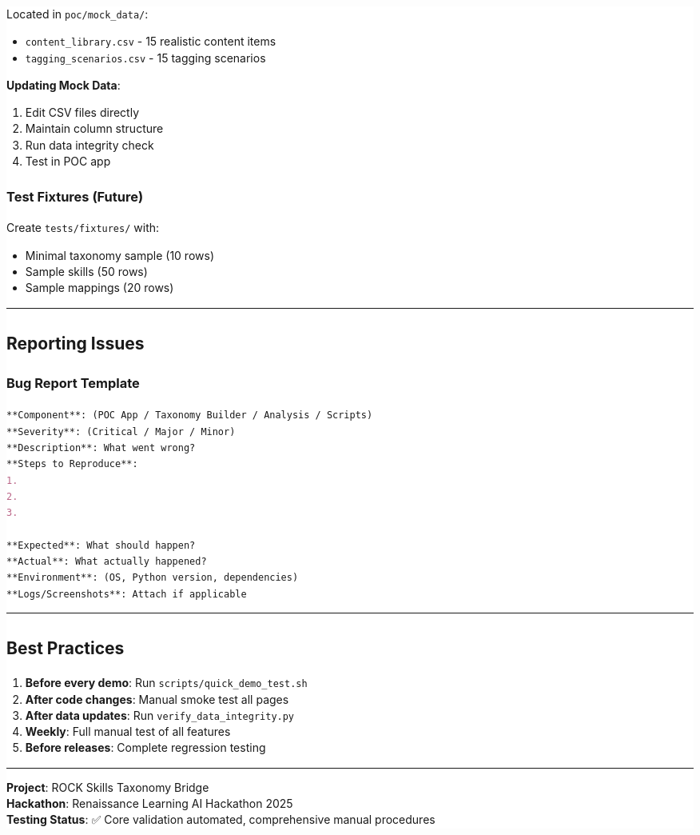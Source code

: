 Located in `poc/mock_data/`:
- `content_library.csv` - 15 realistic content items
- `tagging_scenarios.csv` - 15 tagging scenarios

**Updating Mock Data**:
1. Edit CSV files directly
2. Maintain column structure
3. Run data integrity check
4. Test in POC app

### Test Fixtures (Future)

Create `tests/fixtures/` with:
- Minimal taxonomy sample (10 rows)
- Sample skills (50 rows)
- Sample mappings (20 rows)

---

## Reporting Issues

### Bug Report Template

```markdown
**Component**: (POC App / Taxonomy Builder / Analysis / Scripts)
**Severity**: (Critical / Major / Minor)
**Description**: What went wrong?
**Steps to Reproduce**:
1. 
2. 
3. 

**Expected**: What should happen?
**Actual**: What actually happened?
**Environment**: (OS, Python version, dependencies)
**Logs/Screenshots**: Attach if applicable
```

---

## Best Practices

1. **Before every demo**: Run `scripts/quick_demo_test.sh`
2. **After code changes**: Manual smoke test all pages
3. **After data updates**: Run `verify_data_integrity.py`
4. **Weekly**: Full manual test of all features
5. **Before releases**: Complete regression testing

---

**Project**: ROCK Skills Taxonomy Bridge  
**Hackathon**: Renaissance Learning AI Hackathon 2025  
**Testing Status**: ✅ Core validation automated, comprehensive manual procedures

